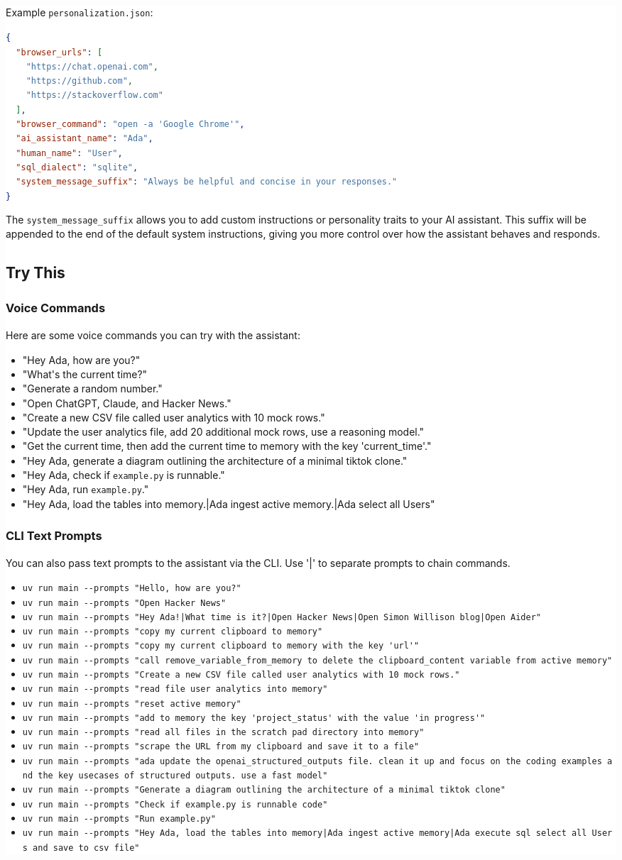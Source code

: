Example `personalization.json`:

```json
{
  "browser_urls": [
    "https://chat.openai.com",
    "https://github.com",
    "https://stackoverflow.com"
  ],
  "browser_command": "open -a 'Google Chrome'",
  "ai_assistant_name": "Ada",
  "human_name": "User",
  "sql_dialect": "sqlite",
  "system_message_suffix": "Always be helpful and concise in your responses."
}
```

The `system_message_suffix` allows you to add custom instructions or personality traits to your AI assistant. This suffix will be appended to the end of the default system instructions, giving you more control over how the assistant behaves and responds.

## Try This

### Voice Commands
Here are some voice commands you can try with the assistant:

- "Hey Ada, how are you?"
- "What's the current time?"
- "Generate a random number."
- "Open ChatGPT, Claude, and Hacker News."
- "Create a new CSV file called user analytics with 10 mock rows."
- "Update the user analytics file, add 20 additional mock rows, use a reasoning model."
- "Get the current time, then add the current time to memory with the key 'current_time'."
- "Hey Ada, generate a diagram outlining the architecture of a minimal tiktok clone."
- "Hey Ada, check if `example.py` is runnable."
- "Hey Ada, run `example.py`."
- "Hey Ada, load the tables into memory.|Ada ingest active memory.|Ada select all Users"

### CLI Text Prompts
You can also pass text prompts to the assistant via the CLI.
Use '|' to separate prompts to chain commands.

- `uv run main --prompts "Hello, how are you?"`
- `uv run main --prompts "Open Hacker News"`
- `uv run main --prompts "Hey Ada!|What time is it?|Open Hacker News|Open Simon Willison blog|Open Aider"`
- `uv run main --prompts "copy my current clipboard to memory"`
- `uv run main --prompts "copy my current clipboard to memory with the key 'url'"`
- `uv run main --prompts "call remove_variable_from_memory to delete the clipboard_content variable from active memory"`
- `uv run main --prompts "Create a new CSV file called user analytics with 10 mock rows."`
- `uv run main --prompts "read file user analytics into memory"`
- `uv run main --prompts "reset active memory"`
- `uv run main --prompts "add to memory the key 'project_status' with the value 'in progress'"`
- `uv run main --prompts "read all files in the scratch pad directory into memory"`
- `uv run main --prompts "scrape the URL from my clipboard and save it to a file"`
- `uv run main --prompts "ada update the openai_structured_outputs file. clean it up and focus on the coding examples and the key usecases of structured outputs. use a fast model"`
- `uv run main --prompts "Generate a diagram outlining the architecture of a minimal tiktok clone"`
- `uv run main --prompts "Check if example.py is runnable code"`
- `uv run main --prompts "Run example.py"`
- `uv run main --prompts "Hey Ada, load the tables into memory|Ada ingest active memory|Ada execute sql select all Users and save to csv file"`
